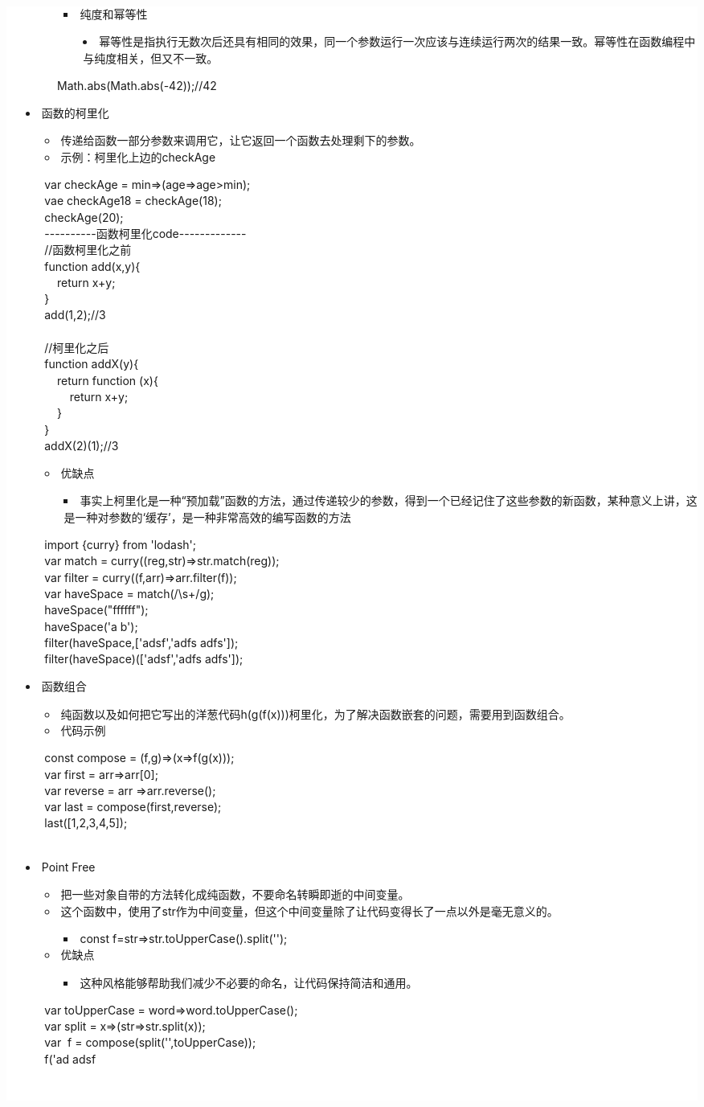 </div><ul style="list-style-type:disc;"><ul style="list-style-type:circle"><ul style="list-style-type:square"><li style="list-style-position:inside;">纯度和幂等性</li><ul style="list-style-type:disc;"><li style="list-style-position:inside;">幂等性是指执行无数次后还具有相同的效果，同一个参数运行一次应该与连续运行两次的结果一致。幂等性在函数编程中与纯度相关，但又不一致。</li></ul></ul></ul></ul><div style="white-space: pre-wrap;" yne-bulb-block="paragraph">                Math.abs(Math.abs(-42));//42</div><ul style="list-style-type:disc;"><li style="list-style-position:inside;">函数的柯里化</li><ul style="list-style-type:circle"><li style="list-style-position:inside;">传递给函数一部分参数来调用它，让它返回一个函数去处理剩下的参数。</li><li style="list-style-position:inside;">示例：柯里化上边的checkAge</li></ul></ul><div style="white-space: pre-wrap;" yne-bulb-block="paragraph">            var checkAge = min=&gt;(age=&gt;age&gt;min);</div><div style="white-space: pre-wrap;" yne-bulb-block="paragraph">            vae checkAge18 = checkAge(18);</div><div style="white-space: pre-wrap;" yne-bulb-block="paragraph">            checkAge(20);</div><div style="white-space: pre-wrap;" yne-bulb-block="paragraph">            ----------函数柯里化code-------------</div><div style="white-space: pre-wrap;" yne-bulb-block="paragraph">            //函数柯里化之前</div><div style="white-space: pre-wrap;" yne-bulb-block="paragraph">            function add(x,y){</div><div style="white-space: pre-wrap;" yne-bulb-block="paragraph">                return x+y;</div><div style="white-space: pre-wrap;" yne-bulb-block="paragraph">            }</div><div style="white-space: pre-wrap;" yne-bulb-block="paragraph">            add(1,2);//3</div><div style="white-space: pre-wrap;" yne-bulb-block="paragraph">            <br></div><div style="white-space: pre-wrap;" yne-bulb-block="paragraph">            //柯里化之后</div><div style="white-space: pre-wrap;" yne-bulb-block="paragraph">            function addX(y){</div><div style="white-space: pre-wrap;" yne-bulb-block="paragraph">                return function (x){</div><div style="white-space: pre-wrap;" yne-bulb-block="paragraph">                    return x+y;</div><div style="white-space: pre-wrap;" yne-bulb-block="paragraph">                }</div><div style="white-space: pre-wrap;" yne-bulb-block="paragraph">            }</div><div style="white-space: pre-wrap;" yne-bulb-block="paragraph">            addX(2)(1);//3</div><ul style="list-style-type:disc;"><ul style="list-style-type:circle"><li style="list-style-position:inside;">优缺点</li><ul style="list-style-type:square"><li style="list-style-position:inside;">事实上柯里化是一种“预加载”函数的方法，通过传递较少的参数，得到一个已经记住了这些参数的新函数，某种意义上讲，这是一种对参数的‘缓存’，是一种非常高效的编写函数的方法</li></ul></ul></ul><div style="white-space: pre-wrap;" yne-bulb-block="paragraph">            import {curry} from 'lodash';</div><div style="white-space: pre-wrap;" yne-bulb-block="paragraph">            var match = curry((reg,str)=&gt;str.match(reg));</div><div style="white-space: pre-wrap;" yne-bulb-block="paragraph">            var filter = curry((f,arr)=&gt;arr.filter(f));</div><div style="white-space: pre-wrap;" yne-bulb-block="paragraph">            var haveSpace = match(/\s+/g);</div><div style="white-space: pre-wrap;" yne-bulb-block="paragraph">            haveSpace("ffffff");</div><div style="white-space: pre-wrap;" yne-bulb-block="paragraph">            haveSpace('a b');</div><div style="white-space: pre-wrap;" yne-bulb-block="paragraph">            filter(haveSpace,['adsf','adfs adfs']);</div><div style="white-space: pre-wrap;" yne-bulb-block="paragraph">            filter(haveSpace)(['adsf','adfs adfs']);</div><ul style="list-style-type:disc;"><li style="list-style-position:inside;">函数组合</li><ul style="list-style-type:circle"><li style="list-style-position:inside;">纯函数以及如何把它写出的洋葱代码h(g(f(x)))柯里化，为了解决函数嵌套的问题，需要用到函数组合。</li><li style="list-style-position:inside;"> 代码示例</li></ul></ul><div style="white-space: pre-wrap;" yne-bulb-block="paragraph">            const compose = (f,g)=&gt;(x=&gt;f(g(x)));</div><div style="white-space: pre-wrap;" yne-bulb-block="paragraph">            var first = arr=&gt;arr[0];</div><div style="white-space: pre-wrap;" yne-bulb-block="paragraph">            var reverse = arr =&gt;arr.reverse();</div><div style="white-space: pre-wrap;" yne-bulb-block="paragraph">            var last = compose(first,reverse);</div><div style="white-space: pre-wrap;" yne-bulb-block="paragraph">            last([1,2,3,4,5]);</div><div yne-bulb-block="image"><img style="width: 431px; cursor: pointer;" alt="" src="images/replace-img.png" data-media-type="image" data-original="https://note.youdao.com/yws/public/resource/aec0c2734c30aebc54626244a94fcd9e/xmlnote/9F077C5BF0394B8A833026D43701877F/21658"></div><ul style="list-style-type:disc;"><li style="list-style-position:inside;">Point Free</li><ul style="list-style-type:circle"><li style="list-style-position:inside;">把一些对象自带的方法转化成纯函数，不要命名转瞬即逝的中间变量。</li><li style="list-style-position:inside;">这个函数中，使用了str作为中间变量，但这个中间变量除了让代码变得长了一点以外是毫无意义的。</li><ul style="list-style-type:square"><li style="list-style-position:inside;">const  f=str=&gt;str.toUpperCase().split('');</li></ul><li style="list-style-position:inside;">优缺点</li><ul style="list-style-type:square"><li style="list-style-position:inside;">这种风格能够帮助我们减少不必要的命名，让代码保持简洁和通用。</li></ul></ul></ul><div style="white-space: pre-wrap;" yne-bulb-block="paragraph">            var toUpperCase = word=&gt;word.toUpperCase();</div><div style="white-space: pre-wrap;" yne-bulb-block="paragraph">            var split = x=&gt;(str=&gt;str.split(x));</div><div style="white-space: pre-wrap;" yne-bulb-block="paragraph">            var  f = compose(split('',toUpperCase));</div><div style="white-space: pre-wrap;" yne-bulb-block="paragraph">            f('ad adsf